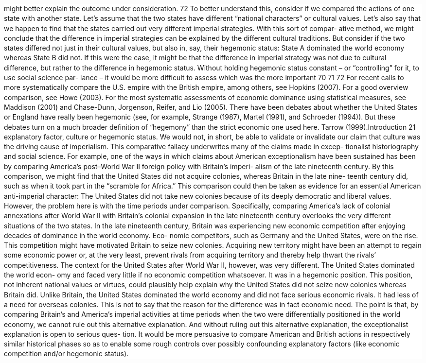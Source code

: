 might better explain the outcome under consideration. 72
To better understand this, consider if we compared the actions of one state
with another state. Let’s assume that the two states have different “national
characters” or cultural values. Let’s also say that we happen to find that the
states carried out very different imperial strategies. With this sort of compar-
ative method, we might conclude that the difference in imperial strategies can
be explained by the different cultural traditions. But consider if the two states
differed not just in their cultural values, but also in, say, their hegemonic status:
State A dominated the world economy whereas State B did not. If this were the
case, it might be that the difference in imperial strategy was not due to cultural
difference, but rather to the difference in hegemonic status. Without holding
hegemonic status constant – or “controlling” for it, to use social science par-
lance – it would be more difficult to assess which was the more important
70
71
72
For recent calls to more systematically compare the U.S. empire with the British empire, among
others, see Hopkins (2007). For a good overview comparison, see Howe (2003).
For the most systematic assessments of economic dominance using statistical measures, see
Maddison (2001) and Chase-Dunn, Jorgenson, Reifer, and Lio (2005). There have been debates
about whether the United States or England have really been hegemonic (see, for example,
Strange (1987), Martel (1991), and Schroeder (1994)). But these debates turn on a much
broader definition of “hegemony” than the strict economic one used here.
Tarrow (1999).Introduction
21
explanatory factor, culture or hegemonic status. We would not, in short, be
able to validate or invalidate our claim that culture was the driving cause of
imperialism.
This comparative fallacy underwrites many of the claims made in excep-
tionalist historiography and social science. For example, one of the ways in
which claims about American exceptionalism have been sustained has been by
comparing America’s post–World War II foreign policy with Britain’s imperi-
alism of the late nineteenth century. By this comparison, we might find that
the United States did not acquire colonies, whereas Britain in the late nine-
teenth century did, such as when it took part in the “scramble for Africa.”
This comparison could then be taken as evidence for an essential American
anti-imperial character: The United States did not take new colonies because
of its deeply democratic and liberal values. However, the problem here is with
the time periods under comparison. Specifically, comparing America’s lack of
colonial annexations after World War II with Britain’s colonial expansion in
the late nineteenth century overlooks the very different situations of the two
states. In the late nineteenth century, Britain was experiencing new economic
competition after enjoying decades of dominance in the world economy. Eco-
nomic competitors, such as Germany and the United States, were on the rise.
This competition might have motivated Britain to seize new colonies. Acquiring
new territory might have been an attempt to regain some economic power or,
at the very least, prevent rivals from acquiring territory and thereby help thwart
the rivals’ competitiveness. The context for the United States after World War
II, however, was very different. The United States dominated the world econ-
omy and faced very little if no economic competition whatsoever. It was in
a hegemonic position. This position, not inherent national values or virtues,
could plausibly help explain why the United States did not seize new colonies
whereas Britain did. Unlike Britain, the United States dominated the world
economy and did not face serious economic rivals. It had less of a need for
overseas colonies.
This is not to say that the reason for the difference was in fact economic need.
The point is that, by comparing Britain’s and America’s imperial activities at
time periods when the two were differentially positioned in the world economy,
we cannot rule out this alternative explanation. And without ruling out this
alternative explanation, the exceptionalist explanation is open to serious ques-
tion. It would be more persuasive to compare American and British actions in
respectively similar historical phases so as to enable some rough controls over
possibly confounding explanatory factors (like economic competition and/or
hegemonic status).